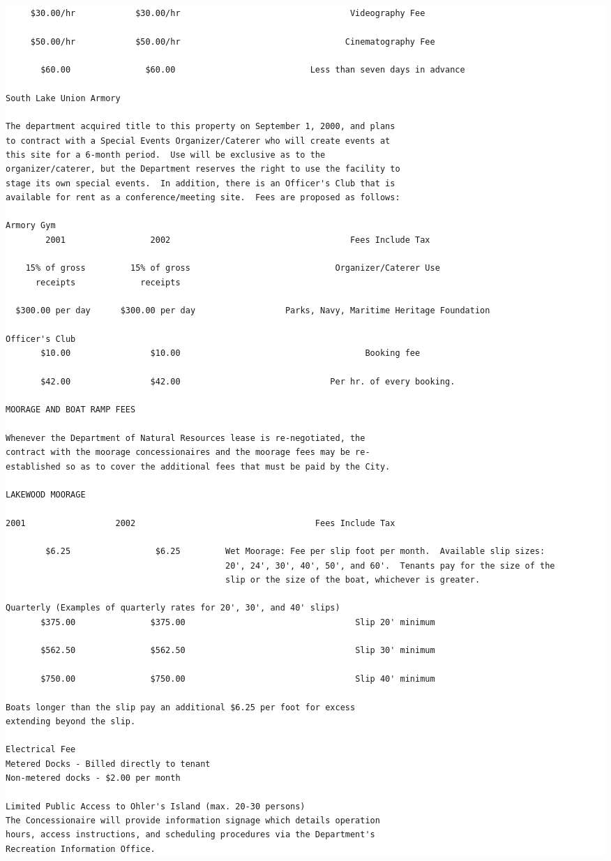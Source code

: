          $30.00/hr            $30.00/hr                                  Videography Fee  
  
         $50.00/hr            $50.00/hr                                 Cinematography Fee  
  
           $60.00               $60.00                           Less than seven days in advance  
  
    South Lake Union Armory  
  
    The department acquired title to this property on September 1, 2000, and plans  
    to contract with a Special Events Organizer/Caterer who will create events at  
    this site for a 6-month period.  Use will be exclusive as to the  
    organizer/caterer, but the Department reserves the right to use the facility to  
    stage its own special events.  In addition, there is an Officer's Club that is  
    available for rent as a conference/meeting site.  Fees are proposed as follows:  
  
    Armory Gym  
            2001                 2002                                    Fees Include Tax  
  
        15% of gross         15% of gross                             Organizer/Caterer Use  
          receipts             receipts  
  
      $300.00 per day      $300.00 per day                  Parks, Navy, Maritime Heritage Foundation  
  
    Officer's Club  
           $10.00                $10.00                                     Booking fee  
  
           $42.00                $42.00                              Per hr. of every booking.  
  
    MOORAGE AND BOAT RAMP FEES  
  
    Whenever the Department of Natural Resources lease is re-negotiated, the  
    contract with the moorage concessionaires and the moorage fees may be re-  
    established so as to cover the additional fees that must be paid by the City.  
  
    LAKEWOOD MOORAGE  
  
    2001                  2002                                    Fees Include Tax  
  
            $6.25                 $6.25         Wet Moorage: Fee per slip foot per month.  Available slip sizes:  
                                                20', 24', 30', 40', 50', and 60'.  Tenants pay for the size of the  
                                                slip or the size of the boat, whichever is greater.  
  
    Quarterly (Examples of quarterly rates for 20', 30', and 40' slips)  
           $375.00               $375.00                                  Slip 20' minimum  
  
           $562.50               $562.50                                  Slip 30' minimum  
  
           $750.00               $750.00                                  Slip 40' minimum  
  
    Boats longer than the slip pay an additional $6.25 per foot for excess  
    extending beyond the slip.  
  
    Electrical Fee  
    Metered Docks - Billed directly to tenant  
    Non-metered docks - $2.00 per month  
  
    Limited Public Access to Ohler's Island (max. 20-30 persons)  
    The Concessionaire will provide information signage which details operation  
    hours, access instructions, and scheduling procedures via the Department's  
    Recreation Information Office.  
  